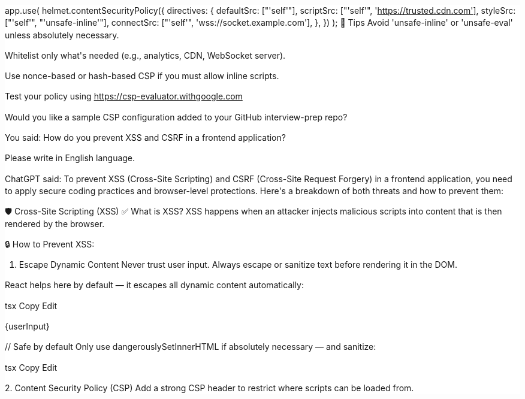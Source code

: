 app.use(
  helmet.contentSecurityPolicy({
    directives: {
      defaultSrc: ["'self'"],
      scriptSrc: ["'self'", 'https://trusted.cdn.com'],
      styleSrc: ["'self'", "'unsafe-inline'"],
      connectSrc: ["'self'", 'wss://socket.example.com'],
    },
  })
);
🧠 Tips
Avoid 'unsafe-inline' or 'unsafe-eval' unless absolutely necessary.

Whitelist only what's needed (e.g., analytics, CDN, WebSocket server).

Use nonce-based or hash-based CSP if you must allow inline scripts.

Test your policy using https://csp-evaluator.withgoogle.com

Would you like a sample CSP configuration added to your GitHub interview-prep repo?





You said:
How do you prevent XSS and CSRF in a frontend application?

Please write in English language.


ChatGPT said:
To prevent XSS (Cross-Site Scripting) and CSRF (Cross-Site Request Forgery) in a frontend application, you need to apply secure coding practices and browser-level protections. Here's a breakdown of both threats and how to prevent them:

🛡️ Cross-Site Scripting (XSS)
✅ What is XSS?
XSS happens when an attacker injects malicious scripts into content that is then rendered by the browser.

🔒 How to Prevent XSS:
1. Escape Dynamic Content
Never trust user input. Always escape or sanitize text before rendering it in the DOM.

React helps here by default — it escapes all dynamic content automatically:

tsx
Copy
Edit
<p>{userInput}</p> // Safe by default
Only use dangerouslySetInnerHTML if absolutely necessary — and sanitize:

tsx
Copy
Edit
<div dangerouslySetInnerHTML={{ __html: DOMPurify.sanitize(dirtyHtml) }} />
2. Content Security Policy (CSP)
Add a strong CSP header to restrict where scripts can be loaded from.
